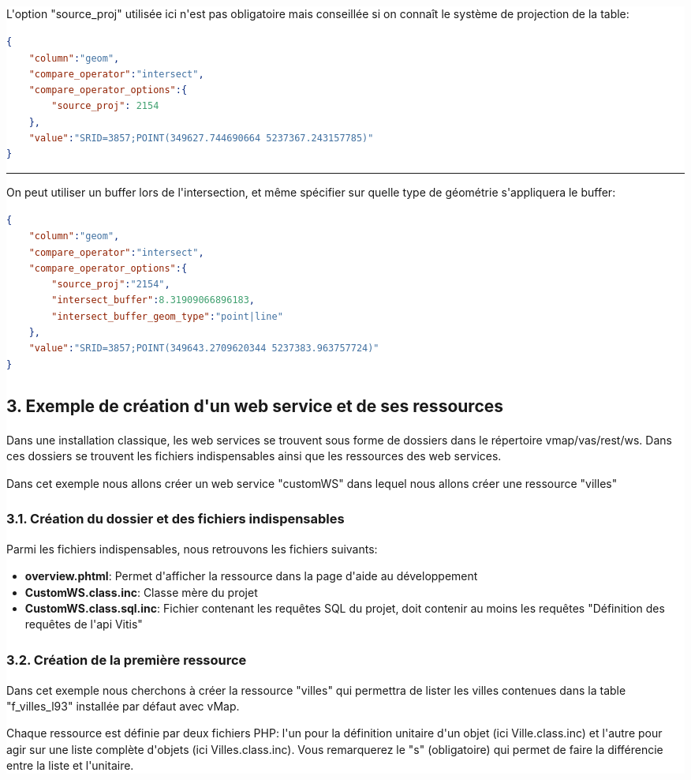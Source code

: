 L'option "source_proj" utilisée ici n'est pas obligatoire mais conseillée si on connaît le système de projection de la table:
```json
{
    "column":"geom",
    "compare_operator":"intersect",
    "compare_operator_options":{
        "source_proj": 2154
    },
    "value":"SRID=3857;POINT(349627.744690664 5237367.243157785)"
}
```
___

On peut utiliser un buffer lors de l'intersection, et même spécifier sur quelle type de géométrie s'appliquera le buffer:
```json
{  
    "column":"geom",
    "compare_operator":"intersect",
    "compare_operator_options":{  
        "source_proj":"2154",
        "intersect_buffer":8.31909066896183,
        "intersect_buffer_geom_type":"point|line"
    },
    "value":"SRID=3857;POINT(349643.2709620344 5237383.963757724)"
}
```


## 3. Exemple de création d'un web service et de ses ressources
Dans une installation classique, les web services se trouvent sous forme de dossiers dans le répertoire vmap/vas/rest/ws. Dans ces dossiers se trouvent les fichiers indispensables ainsi que les ressources des web services.

Dans cet exemple nous allons créer un web service "customWS" dans lequel nous allons créer une ressource "villes"


### 3.1. Création du dossier et des fichiers indispensables
Parmi les fichiers indispensables, nous retrouvons les fichiers suivants:

- **overview.phtml**: Permet d'afficher la ressource dans la page d'aide au développement
- **CustomWS.class.inc**: Classe mère du projet
- **CustomWS.class.sql.inc**: Fichier contenant les requêtes SQL du projet, doit contenir au moins les requêtes "Définition des requêtes de l'api Vitis"


### 3.2. Création de la première ressource
Dans cet exemple nous cherchons à créer la ressource "villes" qui permettra de lister les villes contenues dans la table "f_villes_l93" installée par défaut avec vMap.

Chaque ressource est définie par deux fichiers PHP: l'un pour la définition unitaire d'un objet (ici Ville.class.inc) et l'autre pour agir sur une liste complète d'objets (ici Villes.class.inc). Vous remarquerez le "s" (obligatoire) qui permet de faire la différencie entre la liste et l'unitaire.
